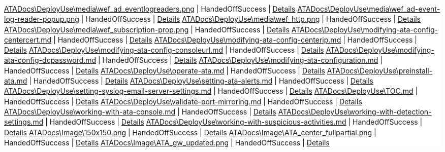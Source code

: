  [ATADocs\DeployUse\media\wef_ad_eventlogreaders.png](https://github.com/Microsoft/ATADocs-pr/blob/34c1447f242883f205897d5a18f1212b6ae27353/ATADocs/DeployUse/media/wef_ad_eventlogreaders.png) | HandedOffSuccess | [Details](#1c19abba75023e7073977641e2674ddd62d20326135)
 [ATADocs\DeployUse\media\wef_ad-event-log-reader-popup.png](https://github.com/Microsoft/ATADocs-pr/blob/34c1447f242883f205897d5a18f1212b6ae27353/ATADocs/DeployUse/media/wef_ad-event-log-reader-popup.png) | HandedOffSuccess | [Details](#ae46394f83c94ae0f48d6a7d9a7cd6d18b58adf0134)
 [ATADocs\DeployUse\media\wef_http.png](https://github.com/Microsoft/ATADocs-pr/blob/34c1447f242883f205897d5a18f1212b6ae27353/ATADocs/DeployUse/media/wef_http.png) | HandedOffSuccess | [Details](#d4d9ac890b80451972fbe194c30577b0655be0cd136)
 [ATADocs\DeployUse\media\wef_subscription-prop.png](https://github.com/Microsoft/ATADocs-pr/blob/34c1447f242883f205897d5a18f1212b6ae27353/ATADocs/DeployUse/media/wef_subscription-prop.png) | HandedOffSuccess | [Details](#9b8562feafa85324c9a6e3e9020450535df920c6137)
 [ATADocs\DeployUse\modifying-ata-config-centercert.md](https://github.com/Microsoft/ATADocs-pr/blob/050f1ef0b39d69b64ede53243a7fa2d33d0e4813/ATADocs/DeployUse/modifying-ata-config-centercert.md) | HandedOffSuccess | [Details](#e707d354396f8eeed58c13ee1e9e91df9888e030138)
 [ATADocs\DeployUse\modifying-ata-config-centerip.md](https://github.com/Microsoft/ATADocs-pr/blob/050f1ef0b39d69b64ede53243a7fa2d33d0e4813/ATADocs/DeployUse/modifying-ata-config-centerip.md) | HandedOffSuccess | [Details](#e6d42610d1c785da5b7c7b1cf035d94c2fddff4b139)
 [ATADocs\DeployUse\modifying-ata-config-consoleurl.md](https://github.com/Microsoft/ATADocs-pr/blob/050f1ef0b39d69b64ede53243a7fa2d33d0e4813/ATADocs/DeployUse/modifying-ata-config-consoleurl.md) | HandedOffSuccess | [Details](#b3d11a87f1909c1fd964fa990e5d36a91691a844140)
 [ATADocs\DeployUse\modifying-ata-config-dcpassword.md](https://github.com/Microsoft/ATADocs-pr/blob/050f1ef0b39d69b64ede53243a7fa2d33d0e4813/ATADocs/DeployUse/modifying-ata-config-dcpassword.md) | HandedOffSuccess | [Details](#7cee457a8959526b25a68c50efea2976bafbef75141)
 [ATADocs\DeployUse\modifying-ata-configuration.md](https://github.com/Microsoft/ATADocs-pr/blob/050f1ef0b39d69b64ede53243a7fa2d33d0e4813/ATADocs/DeployUse/modifying-ata-configuration.md) | HandedOffSuccess | [Details](#b79a5726b40130b28b0b52d42eede69a4dacc8b6142)
 [ATADocs\DeployUse\operate-ata.md](https://github.com/Microsoft/ATADocs-pr/blob/23aea01f07de4fc52fa404304df7698370c75cb9/ATADocs/DeployUse/operate-ata.md) | HandedOffSuccess | [Details](#5f011486d7dff8aa70720351a465ce4db823cc66143)
 [ATADocs\DeployUse\preinstall-ata.md](https://github.com/Microsoft/ATADocs-pr/blob/050f1ef0b39d69b64ede53243a7fa2d33d0e4813/ATADocs/DeployUse/preinstall-ata.md) | HandedOffSuccess | [Details](#0c1a53ff7192ec5a343330750d600d545c0e0237144)
 [ATADocs\DeployUse\setting-ata-alerts.md](https://github.com/Microsoft/ATADocs-pr/blob/35fa7afeb673ec2b1aa295e576865cdd5c073c85/ATADocs/DeployUse/setting-ata-alerts.md) | HandedOffSuccess | [Details](#a5787be5a5a0df96651b3be8e056bcdd4340df94145)
 [ATADocs\DeployUse\setting-syslog-email-server-settings.md](https://github.com/Microsoft/ATADocs-pr/blob/a4ba68547d6746625a44aca5d05790c3ad138f4e/ATADocs/DeployUse/setting-syslog-email-server-settings.md) | HandedOffSuccess | [Details](#9a8461da7ff8b0f939a11f85e5e8dc21d191cc52146)
 [ATADocs\DeployUse\TOC.md](https://github.com/Microsoft/ATADocs-pr/blob/a56de853a88091dfba18f80df295336bec6b105a/ATADocs/DeployUse/TOC.md) | HandedOffSuccess | [Details](#d68ae6c21b225caff57c17cce0e0ee575c7825dc147)
 [ATADocs\DeployUse\validate-port-mirroring.md](https://github.com/Microsoft/ATADocs-pr/blob/e3b690767e5c6f5561a97a73eccfbf50ddb04148/ATADocs/DeployUse/validate-port-mirroring.md) | HandedOffSuccess | [Details](#59d50b0d9c5adc78aca260412872076c84db8d57148)
 [ATADocs\DeployUse\working-with-ata-console.md](https://github.com/Microsoft/ATADocs-pr/blob/a4ba68547d6746625a44aca5d05790c3ad138f4e/ATADocs/DeployUse/working-with-ata-console.md) | HandedOffSuccess | [Details](#ab9abce7479971c80544476c54cbf0911d1a5822150)
 [ATADocs\DeployUse\working-with-detection-settings.md](https://github.com/Microsoft/ATADocs-pr/blob/28b6211599395317eb6336c37fd3461b8f5635f6/ATADocs/DeployUse/working-with-detection-settings.md) | HandedOffSuccess | [Details](#09248cdd5f8a66a164a5cd275f2765107f5c706d151)
 [ATADocs\DeployUse\working-with-suspicious-activities.md](https://github.com/Microsoft/ATADocs-pr/blob/050f1ef0b39d69b64ede53243a7fa2d33d0e4813/ATADocs/DeployUse/working-with-suspicious-activities.md) | HandedOffSuccess | [Details](#30fbeb0682bd4b253d7a6eb52b8b31e487b363cb152)
 [ATADocs\Image\150x150.png](https://github.com/Microsoft/ATADocs-pr/blob/34c1447f242883f205897d5a18f1212b6ae27353/ATADocs/Image/150x150.png) | HandedOffSuccess | [Details](#84421bf7f4ba657e685239fb27f4798a46485f71154)
 [ATADocs\Image\ATA_center_fullpartial.png](https://github.com/Microsoft/ATADocs-pr/blob/34c1447f242883f205897d5a18f1212b6ae27353/ATADocs/Image/ATA_center_fullpartial.png) | HandedOffSuccess | [Details](#6349405da0cc5437d4907c1b377ebe448ef3810d227)
 [ATADocs\Image\ATA_gw_updated.png](https://github.com/Microsoft/ATADocs-pr/blob/34c1447f242883f205897d5a18f1212b6ae27353/ATADocs/Image/ATA_gw_updated.png) | HandedOffSuccess | [Details](#897dfb81c69563bcdb1239566b4a47f1e8a060cd231)